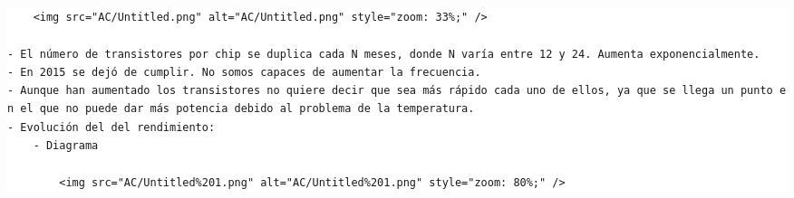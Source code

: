         <img src="AC/Untitled.png" alt="AC/Untitled.png" style="zoom: 33%;" />

    - El número de transistores por chip se duplica cada N meses, donde N varía entre 12 y 24. Aumenta exponencialmente.
    - En 2015 se dejó de cumplir. No somos capaces de aumentar la frecuencia.
    - Aunque han aumentado los transistores no quiere decir que sea más rápido cada uno de ellos, ya que se llega un punto en el que no puede dar más potencia debido al problema de la temperatura.
    - Evolución del del rendimiento:
        - Diagrama

            <img src="AC/Untitled%201.png" alt="AC/Untitled%201.png" style="zoom: 80%;" />
